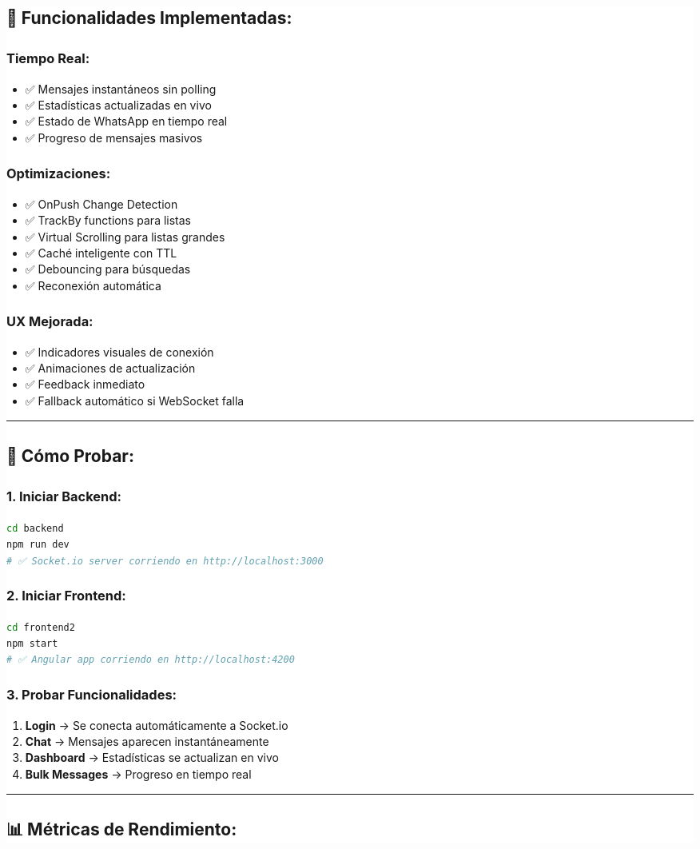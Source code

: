## 🎯 **Funcionalidades Implementadas:**

### **Tiempo Real:**
- ✅ Mensajes instantáneos sin polling
- ✅ Estadísticas actualizadas en vivo
- ✅ Estado de WhatsApp en tiempo real
- ✅ Progreso de mensajes masivos

### **Optimizaciones:**
- ✅ OnPush Change Detection
- ✅ TrackBy functions para listas
- ✅ Virtual Scrolling para listas grandes
- ✅ Caché inteligente con TTL
- ✅ Debouncing para búsquedas
- ✅ Reconexión automática

### **UX Mejorada:**
- ✅ Indicadores visuales de conexión
- ✅ Animaciones de actualización
- ✅ Feedback inmediato
- ✅ Fallback automático si WebSocket falla

---

## 🚀 **Cómo Probar:**

### **1. Iniciar Backend:**
```bash
cd backend
npm run dev
# ✅ Socket.io server corriendo en http://localhost:3000
```

### **2. Iniciar Frontend:**
```bash
cd frontend2
npm start
# ✅ Angular app corriendo en http://localhost:4200
```

### **3. Probar Funcionalidades:**
1. **Login** → Se conecta automáticamente a Socket.io
2. **Chat** → Mensajes aparecen instantáneamente
3. **Dashboard** → Estadísticas se actualizan en vivo
4. **Bulk Messages** → Progreso en tiempo real

---

## 📊 **Métricas de Rendimiento:**
